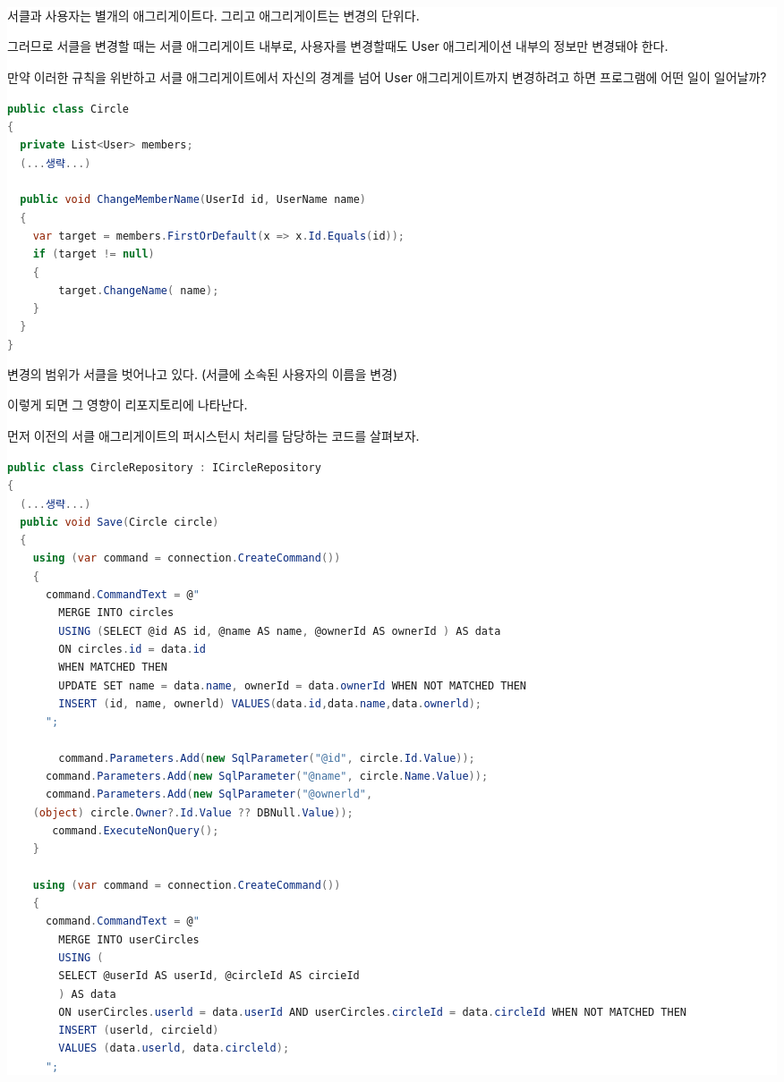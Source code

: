 

서클과 사용자는 별개의 애그리게이트다. 그리고 애그리게이트는 변경의 단위다. 

그러므로 서클을 변경할 때는 서클 애그리게이트 내부로, 사용자를 변경할때도 User 애그리게이션 내부의 정보만 변경돼야 한다. 

만약 이러한 규칙을 위반하고 서클 애그리게이트에서 자신의 경계를 넘어 User 애그리게이트까지 변경하려고 하면 프로그램에 어떤 일이 일어날까?

```c#
public class Circle
{
  private List<User> members;
  (...생략...)
  
  public void ChangeMemberName(UserId id, UserName name) 
  {
    var target = members.FirstOrDefault(x => x.Id.Equals(id));
    if (target != null)
    {
    	target.ChangeName( name);
    }
  }
}
```

변경의 범위가 서클을 벗어나고 있다. (서클에 소속된 사용자의 이름을 변경)

이렇게 되면 그 영향이 리포지토리에 나타난다.



먼저 이전의 서클 애그리게이트의 퍼시스턴시 처리를 담당하는 코드를 살펴보자.

```c#
public class CircleRepository : ICircleRepository 
{
  (...생략...)
  public void Save(Circle circle) 
  {
  	using (var command = connection.CreateCommand()) 
    {
      command.CommandText = @"
        MERGE INTO circles
        USING (SELECT @id AS id, @name AS name, @ownerId AS ownerId ) AS data
        ON circles.id = data.id
        WHEN MATCHED THEN
        UPDATE SET name = data.name, ownerId = data.ownerId WHEN NOT MATCHED THEN
        INSERT (id, name, ownerld) VALUES(data.id,data.name,data.ownerld);
      ";
      
    	command.Parameters.Add(new SqlParameter("@id", circle.Id.Value));
      command.Parameters.Add(new SqlParameter("@name", circle.Name.Value)); 
      command.Parameters.Add(new SqlParameter("@ownerld",
    (object) circle.Owner?.Id.Value ?? DBNull.Value));
       command.ExecuteNonQuery(); 
    }
    
    using (var command = connection.CreateCommand()) 
    {
      command.CommandText = @" 
        MERGE INTO userCircles
        USING (
        SELECT @userId AS userId, @circleId AS circieId
        ) AS data
        ON userCircles.userld = data.userId AND userCircles.circleId = data.circleId WHEN NOT MATCHED THEN
        INSERT (userld, circield)
        VALUES (data.userld, data.circleld);
      ";
```